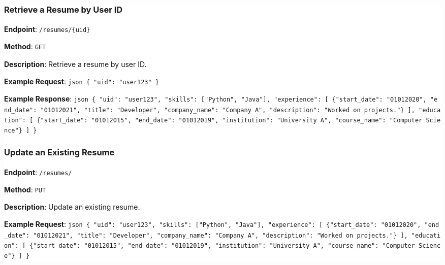 ### Retrieve a Resume by User ID

**Endpoint**: `/resumes/{uid}`

**Method**: `GET`

**Description**: Retrieve a resume by user ID.

**Example Request**:
    ```json
    {
        "uid": "user123"
    }
    ```

**Example Response**:
    ```json
    {
        "uid": "user123",
        "skills": ["Python", "Java"],
        "experience": [
            {"start_date": "01012020", "end_date": "01012021", "title": "Developer", "company_name": "Company A", "description": "Worked on projects."}
        ],
        "education": [
            {"start_date": "01012015", "end_date": "01012019", "institution": "University A", "course_name": "Computer Science"}
        ]
    }
    ```

### Update an Existing Resume

**Endpoint**: `/resumes/`

**Method**: `PUT`

**Description**: Update an existing resume.

**Example Request**:
    ```json
    {
        "uid": "user123",
        "skills": ["Python", "Java"],
        "experience": [
            {"start_date": "01012020", "end_date": "01012021", "title": "Developer", "company_name": "Company A", "description": "Worked on projects."}
        ],
        "education": [
            {"start_date": "01012015", "end_date": "01012019", "institution": "University A", "course_name": "Computer Science"}
        ]
    }
    ```
